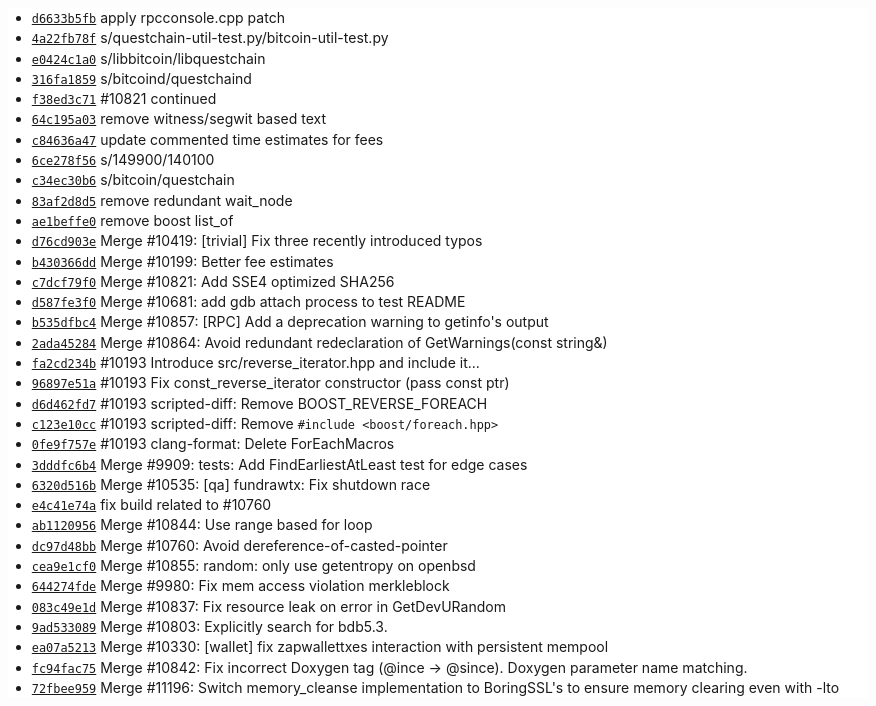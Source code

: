 - [`d6633b5fb`](https://github.com/questchainpay/questchain/commit/d6633b5fb) apply rpcconsole.cpp patch
- [`4a22fb78f`](https://github.com/questchainpay/questchain/commit/4a22fb78f) s/questchain-util-test.py/bitcoin-util-test.py
- [`e0424c1a0`](https://github.com/questchainpay/questchain/commit/e0424c1a0) s/libbitcoin/libquestchain
- [`316fa1859`](https://github.com/questchainpay/questchain/commit/316fa1859) s/bitcoind/questchaind
- [`f38ed3c71`](https://github.com/questchainpay/questchain/commit/f38ed3c71) #10821 continued
- [`64c195a03`](https://github.com/questchainpay/questchain/commit/64c195a03) remove witness/segwit based text
- [`c84636a47`](https://github.com/questchainpay/questchain/commit/c84636a47) update commented time estimates for fees
- [`6ce278f56`](https://github.com/questchainpay/questchain/commit/6ce278f56) s/149900/140100
- [`c34ec30b6`](https://github.com/questchainpay/questchain/commit/c34ec30b6) s/bitcoin/questchain
- [`83af2d8d5`](https://github.com/questchainpay/questchain/commit/83af2d8d5) remove redundant wait_node
- [`ae1beffe0`](https://github.com/questchainpay/questchain/commit/ae1beffe0) remove boost list_of
- [`d76cd903e`](https://github.com/questchainpay/questchain/commit/d76cd903e) Merge #10419: [trivial] Fix three recently introduced typos
- [`b430366dd`](https://github.com/questchainpay/questchain/commit/b430366dd) Merge #10199: Better fee estimates
- [`c7dcf79f0`](https://github.com/questchainpay/questchain/commit/c7dcf79f0) Merge #10821: Add SSE4 optimized SHA256
- [`d587fe3f0`](https://github.com/questchainpay/questchain/commit/d587fe3f0) Merge #10681: add gdb attach process to test README
- [`b535dfbc4`](https://github.com/questchainpay/questchain/commit/b535dfbc4) Merge #10857: [RPC] Add a deprecation warning to getinfo's output
- [`2ada45284`](https://github.com/questchainpay/questchain/commit/2ada45284) Merge #10864: Avoid redundant redeclaration of GetWarnings(const string&)
- [`fa2cd234b`](https://github.com/questchainpay/questchain/commit/fa2cd234b) \#10193 Introduce src/reverse_iterator.hpp and include it...
- [`96897e51a`](https://github.com/questchainpay/questchain/commit/96897e51a) \#10193 Fix const_reverse_iterator constructor (pass const ptr)
- [`d6d462fd7`](https://github.com/questchainpay/questchain/commit/d6d462fd7) #10193 scripted-diff: Remove BOOST_REVERSE_FOREACH
- [`c123e10cc`](https://github.com/questchainpay/questchain/commit/c123e10cc) #10193 scripted-diff: Remove `#include <boost/foreach.hpp>`
- [`0fe9f757e`](https://github.com/questchainpay/questchain/commit/0fe9f757e) \#10193 clang-format: Delete ForEachMacros
- [`3dddfc6b4`](https://github.com/questchainpay/questchain/commit/3dddfc6b4) Merge #9909: tests: Add FindEarliestAtLeast test for edge cases
- [`6320d516b`](https://github.com/questchainpay/questchain/commit/6320d516b) Merge #10535: [qa] fundrawtx: Fix shutdown race
- [`e4c41e74a`](https://github.com/questchainpay/questchain/commit/e4c41e74a) fix build related to #10760
- [`ab1120956`](https://github.com/questchainpay/questchain/commit/ab1120956) Merge #10844: Use range based for loop
- [`dc97d48bb`](https://github.com/questchainpay/questchain/commit/dc97d48bb) Merge #10760: Avoid dereference-of-casted-pointer
- [`cea9e1cf0`](https://github.com/questchainpay/questchain/commit/cea9e1cf0) Merge #10855: random: only use getentropy on openbsd
- [`644274fde`](https://github.com/questchainpay/questchain/commit/644274fde) Merge #9980: Fix mem access violation merkleblock
- [`083c49e1d`](https://github.com/questchainpay/questchain/commit/083c49e1d) Merge #10837: Fix resource leak on error in GetDevURandom
- [`9ad533089`](https://github.com/questchainpay/questchain/commit/9ad533089) Merge #10803: Explicitly search for bdb5.3.
- [`ea07a5213`](https://github.com/questchainpay/questchain/commit/ea07a5213) Merge #10330: [wallet] fix zapwallettxes interaction with persistent mempool
- [`fc94fac75`](https://github.com/questchainpay/questchain/commit/fc94fac75) Merge #10842: Fix incorrect Doxygen tag (@ince → @since). Doxygen parameter name matching.
- [`72fbee959`](https://github.com/questchainpay/questchain/commit/72fbee959) Merge #11196: Switch memory_cleanse implementation to BoringSSL's to ensure memory clearing even with -lto